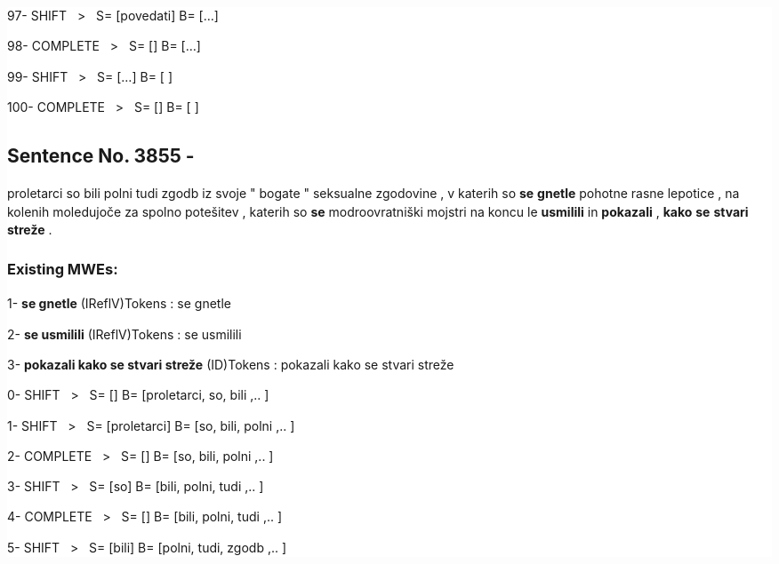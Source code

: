 
97- SHIFT&nbsp;&nbsp;&nbsp;>&nbsp;&nbsp;&nbsp;S= [povedati]   B= […]



98- COMPLETE&nbsp;&nbsp;&nbsp;>&nbsp;&nbsp;&nbsp;S= []   B= […]



99- SHIFT&nbsp;&nbsp;&nbsp;>&nbsp;&nbsp;&nbsp;S= […]   B= [ ]



100- COMPLETE&nbsp;&nbsp;&nbsp;>&nbsp;&nbsp;&nbsp;S= []   B= [ ]

## Sentence No. 3855 - 
proletarci so bili polni tudi zgodb iz svoje " bogate " seksualne zgodovine , v katerih so **se** **gnetle** pohotne rasne lepotice , na kolenih moledujoče za spolno potešitev , katerih so **se** modroovratniški mojstri na koncu le **usmilili** in **pokazali** , **kako** **se** **stvari** **streže** . 
### Existing MWEs: 
1- **se gnetle** (IReflV)Tokens : 
se
gnetle


2- **se usmilili** (IReflV)Tokens : 
se
usmilili


3- **pokazali kako se stvari streže** (ID)Tokens : 
pokazali
kako
se
stvari
streže





0- SHIFT&nbsp;&nbsp;&nbsp;>&nbsp;&nbsp;&nbsp;S= []   B= [proletarci, so, bili ,.. ]



1- SHIFT&nbsp;&nbsp;&nbsp;>&nbsp;&nbsp;&nbsp;S= [proletarci]   B= [so, bili, polni ,.. ]



2- COMPLETE&nbsp;&nbsp;&nbsp;>&nbsp;&nbsp;&nbsp;S= []   B= [so, bili, polni ,.. ]



3- SHIFT&nbsp;&nbsp;&nbsp;>&nbsp;&nbsp;&nbsp;S= [so]   B= [bili, polni, tudi ,.. ]



4- COMPLETE&nbsp;&nbsp;&nbsp;>&nbsp;&nbsp;&nbsp;S= []   B= [bili, polni, tudi ,.. ]



5- SHIFT&nbsp;&nbsp;&nbsp;>&nbsp;&nbsp;&nbsp;S= [bili]   B= [polni, tudi, zgodb ,.. ]


